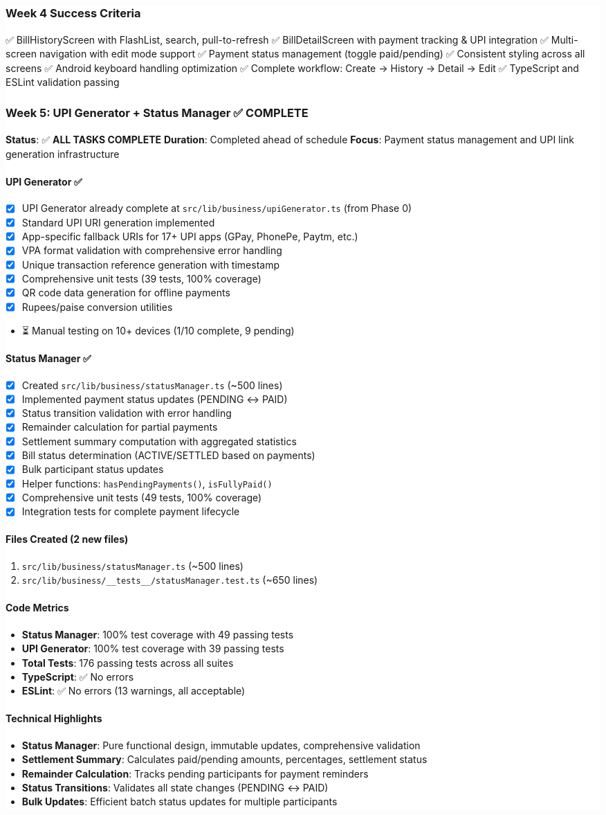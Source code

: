 ### Week 4 Success Criteria
✅ BillHistoryScreen with FlashList, search, pull-to-refresh
✅ BillDetailScreen with payment tracking & UPI integration
✅ Multi-screen navigation with edit mode support
✅ Payment status management (toggle paid/pending)
✅ Consistent styling across all screens
✅ Android keyboard handling optimization
✅ Complete workflow: Create → History → Detail → Edit
✅ TypeScript and ESLint validation passing

### Week 5: UPI Generator + Status Manager ✅ **COMPLETE**

**Status**: ✅ **ALL TASKS COMPLETE**
**Duration**: Completed ahead of schedule
**Focus**: Payment status management and UPI link generation infrastructure

#### UPI Generator ✅
- [x] UPI Generator already complete at `src/lib/business/upiGenerator.ts` (from Phase 0)
- [x] Standard UPI URI generation implemented
- [x] App-specific fallback URIs for 17+ UPI apps (GPay, PhonePe, Paytm, etc.)
- [x] VPA format validation with comprehensive error handling
- [x] Unique transaction reference generation with timestamp
- [x] Comprehensive unit tests (39 tests, 100% coverage)
- [x] QR code data generation for offline payments
- [x] Rupees/paise conversion utilities
- ⏳ Manual testing on 10+ devices (1/10 complete, 9 pending)

#### Status Manager ✅
- [x] Created `src/lib/business/statusManager.ts` (~500 lines)
- [x] Implemented payment status updates (PENDING ↔ PAID)
- [x] Status transition validation with error handling
- [x] Remainder calculation for partial payments
- [x] Settlement summary computation with aggregated statistics
- [x] Bill status determination (ACTIVE/SETTLED based on payments)
- [x] Bulk participant status updates
- [x] Helper functions: `hasPendingPayments()`, `isFullyPaid()`
- [x] Comprehensive unit tests (49 tests, 100% coverage)
- [x] Integration tests for complete payment lifecycle

#### Files Created (2 new files)
1. `src/lib/business/statusManager.ts` (~500 lines)
2. `src/lib/business/__tests__/statusManager.test.ts` (~650 lines)

#### Code Metrics
- **Status Manager**: 100% test coverage with 49 passing tests
- **UPI Generator**: 100% test coverage with 39 passing tests
- **Total Tests**: 176 passing tests across all suites
- **TypeScript**: ✅ No errors
- **ESLint**: ✅ No errors (13 warnings, all acceptable)

#### Technical Highlights
- **Status Manager**: Pure functional design, immutable updates, comprehensive validation
- **Settlement Summary**: Calculates paid/pending amounts, percentages, settlement status
- **Remainder Calculation**: Tracks pending participants for payment reminders
- **Status Transitions**: Validates all state changes (PENDING ↔ PAID)
- **Bulk Updates**: Efficient batch status updates for multiple participants
